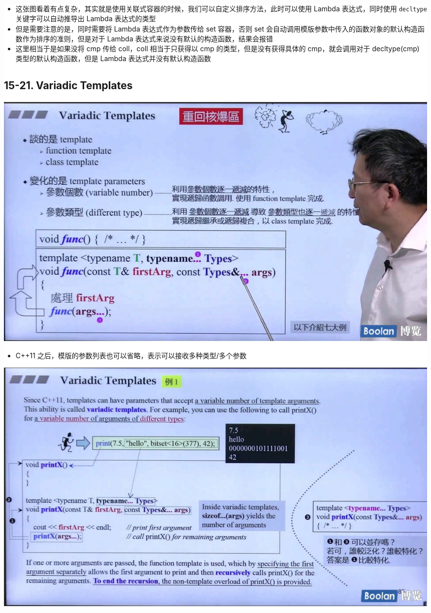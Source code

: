 - 这张图看着有点复杂，其实就是使用关联式容器的时候，我们可以自定义排序方法，此时可以使用 Lambda 表达式，同时使用 `decltype` 关键字可以自动推导出 Lambda 表达式的类型
- 但是需要注意的是，同时需要将 Lambda 表达式作为参数传给 set 容器，否则 set 会自动调用模版参数中传入的函数对象的默认构造函数作为排序的准则，但是对于 Lambda 表达式来说没有默认的构造函数，结果会报错
- 这里相当于是如果没将 cmp 传给 coll，coll 相当于只获得以 cmp 的类型，但是没有获得具体的 cmp，就会调用对于 decltype(cmp) 类型的默认构造函数，但是 Lambda 表达式并没有默认构造函数

## 15-21. Variadic Templates

![](pics/20221018201553.png)

- C++11 之后，模版的参数列表也可以省略，表示可以接收多种类型/多个参数

![](pics/20221018201852.png)
